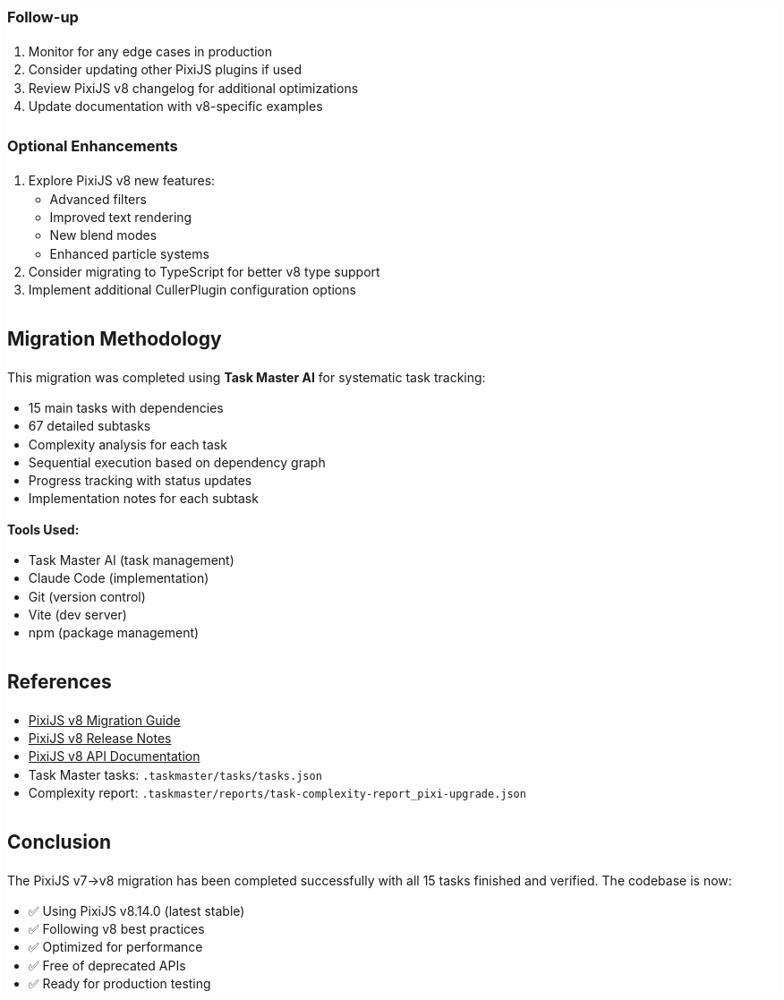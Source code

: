 ### Follow-up
1. Monitor for any edge cases in production
2. Consider updating other PixiJS plugins if used
3. Review PixiJS v8 changelog for additional optimizations
4. Update documentation with v8-specific examples

### Optional Enhancements
1. Explore PixiJS v8 new features:
   - Advanced filters
   - Improved text rendering
   - New blend modes
   - Enhanced particle systems
2. Consider migrating to TypeScript for better v8 type support
3. Implement additional CullerPlugin configuration options

## Migration Methodology

This migration was completed using **Task Master AI** for systematic task tracking:

- 15 main tasks with dependencies
- 67 detailed subtasks
- Complexity analysis for each task
- Sequential execution based on dependency graph
- Progress tracking with status updates
- Implementation notes for each subtask

**Tools Used:**
- Task Master AI (task management)
- Claude Code (implementation)
- Git (version control)
- Vite (dev server)
- npm (package management)

## References

- [PixiJS v8 Migration Guide](https://pixijs.com/guides/migrations/v8)
- [PixiJS v8 Release Notes](https://github.com/pixijs/pixijs/releases/tag/v8.0.0)
- [PixiJS v8 API Documentation](https://pixijs.download/release/docs/index.html)
- Task Master tasks: `.taskmaster/tasks/tasks.json`
- Complexity report: `.taskmaster/reports/task-complexity-report_pixi-upgrade.json`

## Conclusion

The PixiJS v7→v8 migration has been completed successfully with all 15 tasks finished and verified. The codebase is now:

- ✅ Using PixiJS v8.14.0 (latest stable)
- ✅ Following v8 best practices
- ✅ Optimized for performance
- ✅ Free of deprecated APIs
- ✅ Ready for production testing
